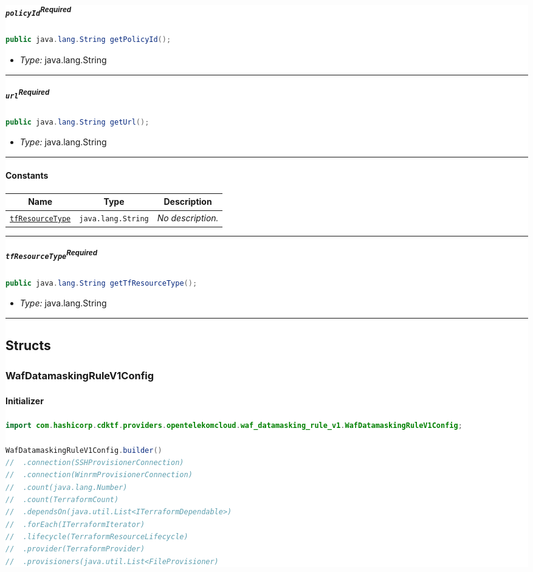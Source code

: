 
##### `policyId`<sup>Required</sup> <a name="policyId" id="@cdktf/provider-opentelekomcloud.wafDatamaskingRuleV1.WafDatamaskingRuleV1.property.policyId"></a>

```java
public java.lang.String getPolicyId();
```

- *Type:* java.lang.String

---

##### `url`<sup>Required</sup> <a name="url" id="@cdktf/provider-opentelekomcloud.wafDatamaskingRuleV1.WafDatamaskingRuleV1.property.url"></a>

```java
public java.lang.String getUrl();
```

- *Type:* java.lang.String

---

#### Constants <a name="Constants" id="Constants"></a>

| **Name** | **Type** | **Description** |
| --- | --- | --- |
| <code><a href="#@cdktf/provider-opentelekomcloud.wafDatamaskingRuleV1.WafDatamaskingRuleV1.property.tfResourceType">tfResourceType</a></code> | <code>java.lang.String</code> | *No description.* |

---

##### `tfResourceType`<sup>Required</sup> <a name="tfResourceType" id="@cdktf/provider-opentelekomcloud.wafDatamaskingRuleV1.WafDatamaskingRuleV1.property.tfResourceType"></a>

```java
public java.lang.String getTfResourceType();
```

- *Type:* java.lang.String

---

## Structs <a name="Structs" id="Structs"></a>

### WafDatamaskingRuleV1Config <a name="WafDatamaskingRuleV1Config" id="@cdktf/provider-opentelekomcloud.wafDatamaskingRuleV1.WafDatamaskingRuleV1Config"></a>

#### Initializer <a name="Initializer" id="@cdktf/provider-opentelekomcloud.wafDatamaskingRuleV1.WafDatamaskingRuleV1Config.Initializer"></a>

```java
import com.hashicorp.cdktf.providers.opentelekomcloud.waf_datamasking_rule_v1.WafDatamaskingRuleV1Config;

WafDatamaskingRuleV1Config.builder()
//  .connection(SSHProvisionerConnection)
//  .connection(WinrmProvisionerConnection)
//  .count(java.lang.Number)
//  .count(TerraformCount)
//  .dependsOn(java.util.List<ITerraformDependable>)
//  .forEach(ITerraformIterator)
//  .lifecycle(TerraformResourceLifecycle)
//  .provider(TerraformProvider)
//  .provisioners(java.util.List<FileProvisioner)
```